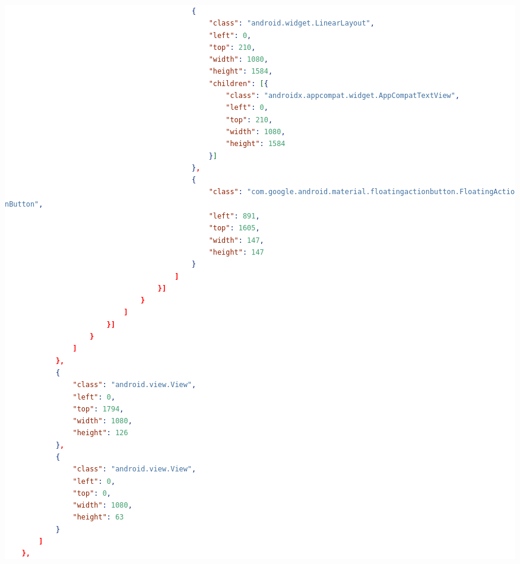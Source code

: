 ```json
											{
												"class": "android.widget.LinearLayout",
												"left": 0,
												"top": 210,
												"width": 1080,
												"height": 1584,
												"children": [{
													"class": "androidx.appcompat.widget.AppCompatTextView",
													"left": 0,
													"top": 210,
													"width": 1080,
													"height": 1584
												}]
											},
											{
												"class": "com.google.android.material.floatingactionbutton.FloatingActionButton",
												"left": 891,
												"top": 1605,
												"width": 147,
												"height": 147
											}
										]
									}]
								}
							]
						}]
					}
				]
			},
			{
				"class": "android.view.View",
				"left": 0,
				"top": 1794,
				"width": 1080,
				"height": 126
			},
			{
				"class": "android.view.View",
				"left": 0,
				"top": 0,
				"width": 1080,
				"height": 63
			}
		]
	},

```

